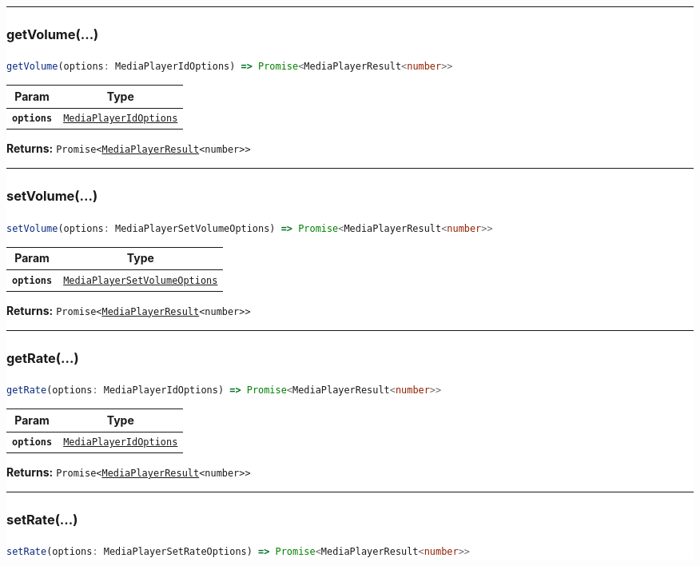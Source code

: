 --------------------


### getVolume(...)

```typescript
getVolume(options: MediaPlayerIdOptions) => Promise<MediaPlayerResult<number>>
```

| Param         | Type                                                                  |
| ------------- | --------------------------------------------------------------------- |
| **`options`** | <code><a href="#mediaplayeridoptions">MediaPlayerIdOptions</a></code> |

**Returns:** <code>Promise&lt;<a href="#mediaplayerresult">MediaPlayerResult</a>&lt;number&gt;&gt;</code>

--------------------


### setVolume(...)

```typescript
setVolume(options: MediaPlayerSetVolumeOptions) => Promise<MediaPlayerResult<number>>
```

| Param         | Type                                                                                |
| ------------- | ----------------------------------------------------------------------------------- |
| **`options`** | <code><a href="#mediaplayersetvolumeoptions">MediaPlayerSetVolumeOptions</a></code> |

**Returns:** <code>Promise&lt;<a href="#mediaplayerresult">MediaPlayerResult</a>&lt;number&gt;&gt;</code>

--------------------


### getRate(...)

```typescript
getRate(options: MediaPlayerIdOptions) => Promise<MediaPlayerResult<number>>
```

| Param         | Type                                                                  |
| ------------- | --------------------------------------------------------------------- |
| **`options`** | <code><a href="#mediaplayeridoptions">MediaPlayerIdOptions</a></code> |

**Returns:** <code>Promise&lt;<a href="#mediaplayerresult">MediaPlayerResult</a>&lt;number&gt;&gt;</code>

--------------------


### setRate(...)

```typescript
setRate(options: MediaPlayerSetRateOptions) => Promise<MediaPlayerResult<number>>
```
